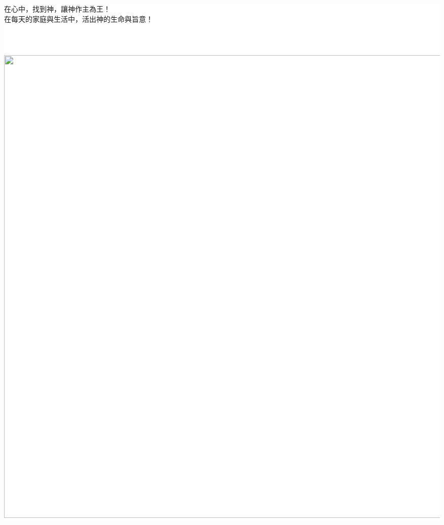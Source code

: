 在心中，找到神，讓神作主為王！<br />
在每天的家庭與生活中，活出神的生命與旨意！<br />
<br />
&nbsp;<br />
<br />
<img class="size-full wp-image-3663 aligncenter" src="https://cmtc.tw/wp-content/uploads/2017/07/peGjKM9.gif" alt="" width="909" height="914" />
        